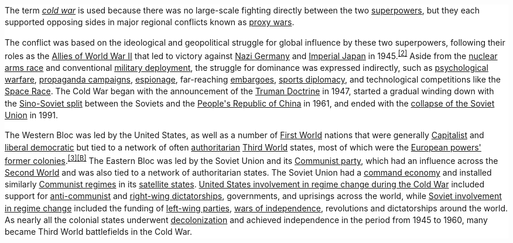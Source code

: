 The term _[cold war](https://en.wikipedia.org/wiki/Cold_war_(term) "Cold war (term)")_ is used because there was no large-scale fighting directly between the two [superpowers](https://en.wikipedia.org/wiki/Superpower "Superpower"), but they each supported opposing sides in major regional conflicts known as [proxy wars](https://en.wikipedia.org/wiki/Proxy_war "Proxy war").

The conflict was based on the ideological and geopolitical struggle for global influence by these two superpowers, following their roles as the [Allies of World War II](https://en.wikipedia.org/wiki/Allies_of_World_War_II "Allies of World War II") that led to victory against [Nazi Germany](https://en.wikipedia.org/wiki/Nazi_Germany "Nazi Germany") and [Imperial Japan](https://en.wikipedia.org/wiki/Empire_of_Japan "Empire of Japan") in 1945.<sup id="cite_ref-3"><a href="https://en.wikipedia.org/wiki/Cold_War#cite_note-3">[2]</a></sup> Aside from the [nuclear arms race](https://en.wikipedia.org/wiki/Nuclear_arms_race "Nuclear arms race") and conventional [military deployment](https://en.wikipedia.org/wiki/Military_deployment "Military deployment"), the struggle for dominance was expressed indirectly, such as [psychological warfare](https://en.wikipedia.org/wiki/Psychological_warfare "Psychological warfare"), [propaganda campaigns](https://en.wikipedia.org/wiki/Propaganda_campaign "Propaganda campaign"), [espionage](https://en.wikipedia.org/wiki/Espionage "Espionage"), far-reaching [embargoes](https://en.wikipedia.org/wiki/Embargoes "Embargoes"), [sports diplomacy](https://en.wikipedia.org/wiki/Sports_diplomacy "Sports diplomacy"), and technological competitions like the [Space Race](https://en.wikipedia.org/wiki/Space_Race "Space Race"). The Cold War began with the announcement of the [Truman Doctrine](https://en.wikipedia.org/wiki/Truman_Doctrine "Truman Doctrine") in 1947, started a gradual winding down with the [Sino-Soviet split](https://en.wikipedia.org/wiki/Sino-Soviet_split "Sino-Soviet split") between the Soviets and the [People's Republic of China](https://en.wikipedia.org/wiki/History_of_the_People%27s_Republic_of_China "History of the People's Republic of China") in 1961, and ended with the [collapse of the Soviet Union](https://en.wikipedia.org/wiki/Dissolution_of_the_Soviet_Union "Dissolution of the Soviet Union") in 1991.

The Western Bloc was led by the United States, as well as a number of [First World](https://en.wikipedia.org/wiki/First_World "First World") nations that were generally [Capitalist](https://en.wikipedia.org/wiki/Capitalism "Capitalism") and [liberal democratic](https://en.wikipedia.org/wiki/Liberal_democracy "Liberal democracy") but tied to a network of often [authoritarian](https://en.wikipedia.org/wiki/Authoritarianism "Authoritarianism") [Third World](https://en.wikipedia.org/wiki/Third_World "Third World") states, most of which were the [European powers' former colonies](https://en.wikipedia.org/wiki/European_powers%27_former_colonies "European powers' former colonies").<sup id="cite_ref-FOOTNOTEG._Jones2014176–179_4-0"><a href="https://en.wikipedia.org/wiki/Cold_War#cite_note-FOOTNOTEG._Jones2014176%E2%80%93179-4">[3]</a></sup><sup id="cite_ref-5"><a href="https://en.wikipedia.org/wiki/Cold_War#cite_note-5">[B]</a></sup> The Eastern Bloc was led by the Soviet Union and its [Communist party](https://en.wikipedia.org/wiki/Communist_party "Communist party"), which had an influence across the [Second World](https://en.wikipedia.org/wiki/Second_World "Second World") and was also tied to a network of authoritarian states. The Soviet Union had a [command economy](https://en.wikipedia.org/wiki/Command_economy "Command economy") and installed similarly [Communist regimes](https://en.wikipedia.org/wiki/Communist_state "Communist state") in its [satellite states](https://en.wikipedia.org/wiki/Satellite_state "Satellite state"). [United States involvement in regime change during the Cold War](https://en.wikipedia.org/wiki/United_States_involvement_in_regime_change_during_the_Cold_War "United States involvement in regime change during the Cold War") included support for [anti-communist](https://en.wikipedia.org/wiki/Anti-communism "Anti-communism") and [right-wing dictatorships](https://en.wikipedia.org/wiki/Right-wing_dictatorship "Right-wing dictatorship"), governments, and uprisings across the world, while [Soviet involvement in regime change](https://en.wikipedia.org/wiki/Soviet_involvement_in_regime_change "Soviet involvement in regime change") included the funding of [left-wing parties](https://en.wikipedia.org/wiki/Left-wing_parties "Left-wing parties"), [wars of independence](https://en.wikipedia.org/wiki/Wars_of_national_liberation "Wars of national liberation"), revolutions and dictatorships around the world. As nearly all the colonial states underwent [decolonization](https://en.wikipedia.org/wiki/Decolonization "Decolonization") and achieved independence in the period from 1945 to 1960, many became Third World battlefields in the Cold War.
